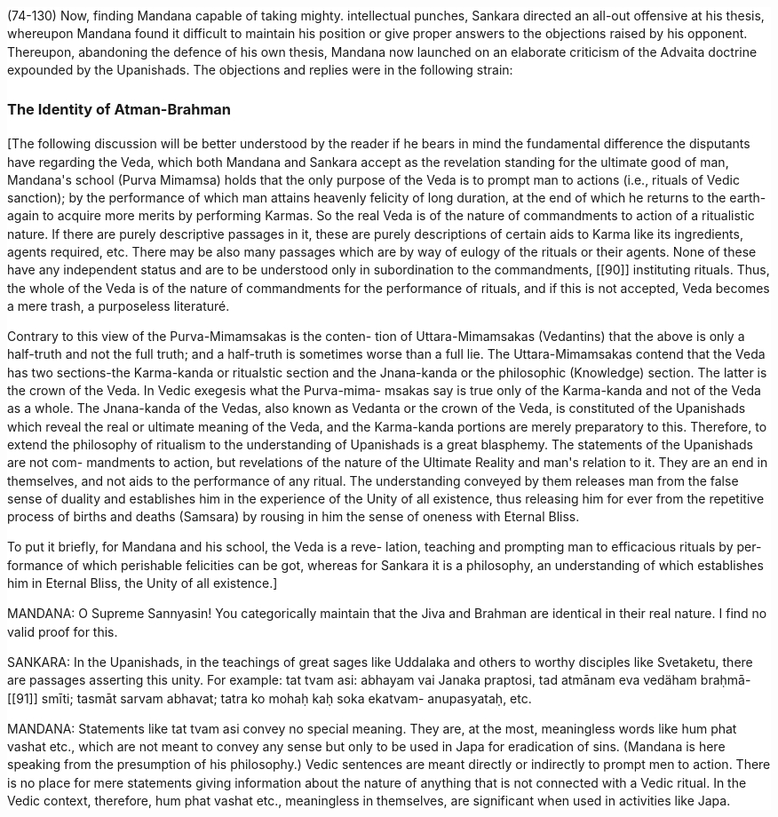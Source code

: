 (74-130) Now, finding Mandana capable of taking mighty. intellectual punches, Sankara directed an all-out offensive at his thesis, whereupon Mandana found it difficult to maintain his position or give proper answers to the objections raised by his opponent. Thereupon, abandoning the defence of his own thesis, Mandana now launched on an elaborate criticism of the Advaita doctrine expounded by the Upanishads. The objections and replies were in the following strain: 

### The Identity of Atman-Brahman 

[The following discussion will be better understood by the reader if he bears in mind the fundamental difference the disputants have regarding the Veda, which both Mandana and Sankara accept as the revelation standing for the ultimate good of man, Mandana's school (Purva Mimamsa) holds that the only purpose of the Veda is to prompt man to actions (i.e., rituals of Vedic sanction); by the performance of which man attains heavenly felicity of long duration, at the end of which he returns to the earth-again to acquire more merits by performing Karmas. So the real Veda is of the nature of commandments to action of a ritualistic nature. If there are purely descriptive passages in it, these are purely descriptions of certain aids to Karma like its ingredients, agents required, etc. There may be also many passages which are by way of eulogy of the rituals or their agents. None of these have any independent status and are to be understood only in subordination to the commandments, [[90]]  instituting rituals. Thus, the whole of the Veda is of the nature of commandments for the performance of rituals, and if this is not accepted, Veda becomes a mere trash, a purposeless literaturé. 

Contrary to this view of the Purva-Mimamsakas is the conten- tion of Uttara-Mimamsakas (Vedantins) that the above is only a half-truth and not the full truth; and a half-truth is sometimes worse than a full lie. The Uttara-Mimamsakas contend that the Veda has two sections-the Karma-kanda or ritualstic section and the Jnana-kanda or the philosophic (Knowledge) section. The latter is the crown of the Veda. In Vedic exegesis what the Purva-mima- msakas say is true only of the Karma-kanda and not of the Veda as a whole. The Jnana-kanda of the Vedas, also known as Vedanta or the crown of the Veda, is constituted of the Upanishads which reveal the real or ultimate meaning of the Veda, and the Karma-kanda portions are merely preparatory to this. Therefore, to extend the philosophy of ritualism to the understanding of Upanishads is a great blasphemy. The statements of the Upanishads are not com- mandments to action, but revelations of the nature of the Ultimate Reality and man's relation to it. They are an end in themselves, and not aids to the performance of any ritual. The understanding conveyed by them releases man from the false sense of duality and establishes him in the experience of the Unity of all existence, thus releasing him for ever from the repetitive process of births and deaths (Samsara) by rousing in him the sense of oneness with Eternal Bliss. 

To put it briefly, for Mandana and his school, the Veda is a reve- lation, teaching and prompting man to efficacious rituals by per- formance of which perishable felicities can be got, whereas for Sankara it is a philosophy, an understanding of which establishes him in Eternal Bliss, the Unity of all existence.] 

MANDANA: O Supreme Sannyasin! You categorically maintain that the Jiva and Brahman are identical in their real nature. I find no valid proof for this. 

SANKARA: In the Upanishads, in the teachings of great sages like Uddalaka and others to worthy disciples like Svetaketu, there are passages asserting this unity. For example: tat tvam asi: abhayam vai Janaka praptosi, tad atmānam eva vedäham braḥmā- [[91]] smīti; tasmāt sarvam abhavat; tatra ko mohaḥ kaḥ soka ekatvam- anupasyataḥ, etc. 

MANDANA: Statements like tat tvam asi convey no special meaning. They are, at the most, meaningless words like hum phat vashat etc., which are not meant to convey any sense but only to be used in Japa for eradication of sins. (Mandana is here speaking from the presumption of his philosophy.) Vedic sentences are meant directly or indirectly to prompt men to action. There is no place for mere statements giving information about the nature of anything that is not connected with a Vedic ritual. In the Vedic context, therefore, hum phat vashat etc., meaningless in themselves, are significant when used in activities like Japa. 
